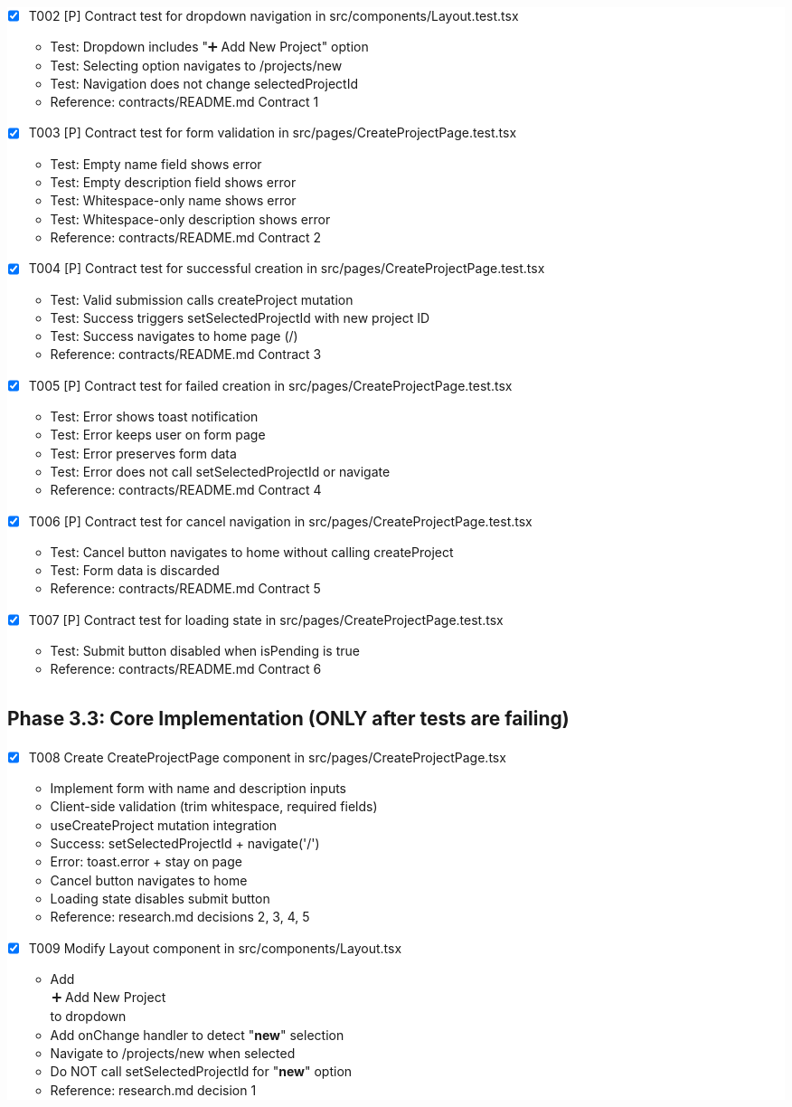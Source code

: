 - [x] T002 [P] Contract test for dropdown navigation in src/components/Layout.test.tsx
  - Test: Dropdown includes "➕ Add New Project" option
  - Test: Selecting option navigates to /projects/new
  - Test: Navigation does not change selectedProjectId
  - Reference: contracts/README.md Contract 1

- [x] T003 [P] Contract test for form validation in src/pages/CreateProjectPage.test.tsx
  - Test: Empty name field shows error
  - Test: Empty description field shows error
  - Test: Whitespace-only name shows error
  - Test: Whitespace-only description shows error
  - Reference: contracts/README.md Contract 2

- [x] T004 [P] Contract test for successful creation in src/pages/CreateProjectPage.test.tsx
  - Test: Valid submission calls createProject mutation
  - Test: Success triggers setSelectedProjectId with new project ID
  - Test: Success navigates to home page (/)
  - Reference: contracts/README.md Contract 3

- [x] T005 [P] Contract test for failed creation in src/pages/CreateProjectPage.test.tsx
  - Test: Error shows toast notification
  - Test: Error keeps user on form page
  - Test: Error preserves form data
  - Test: Error does not call setSelectedProjectId or navigate
  - Reference: contracts/README.md Contract 4

- [x] T006 [P] Contract test for cancel navigation in src/pages/CreateProjectPage.test.tsx
  - Test: Cancel button navigates to home without calling createProject
  - Test: Form data is discarded
  - Reference: contracts/README.md Contract 5

- [x] T007 [P] Contract test for loading state in src/pages/CreateProjectPage.test.tsx
  - Test: Submit button disabled when isPending is true
  - Reference: contracts/README.md Contract 6

## Phase 3.3: Core Implementation (ONLY after tests are failing)
- [x] T008 Create CreateProjectPage component in src/pages/CreateProjectPage.tsx
  - Implement form with name and description inputs
  - Client-side validation (trim whitespace, required fields)
  - useCreateProject mutation integration
  - Success: setSelectedProjectId + navigate('/')
  - Error: toast.error + stay on page
  - Cancel button navigates to home
  - Loading state disables submit button
  - Reference: research.md decisions 2, 3, 4, 5

- [x] T009 Modify Layout component in src/components/Layout.tsx
  - Add <option value="__new__">➕ Add New Project</option> to dropdown
  - Add onChange handler to detect "__new__" selection
  - Navigate to /projects/new when selected
  - Do NOT call setSelectedProjectId for "__new__" option
  - Reference: research.md decision 1
